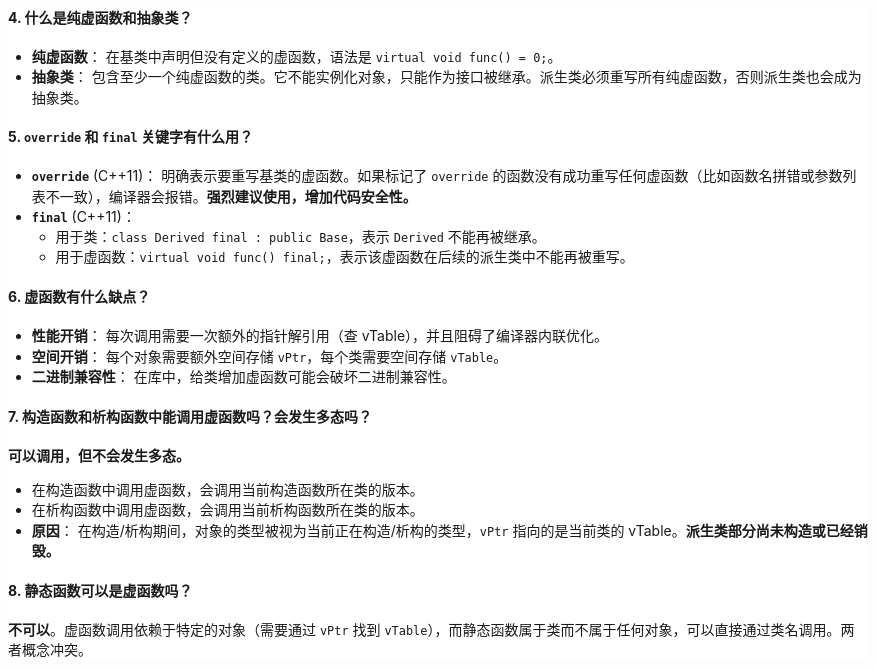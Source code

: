 
#### 4\. 什么是纯虚函数和抽象类？

*   **纯虚函数**： 在基类中声明但没有定义的虚函数，语法是 `virtual void func() = 0;`。
*   **抽象类**： 包含至少一个纯虚函数的类。它不能实例化对象，只能作为接口被继承。派生类必须重写所有纯虚函数，否则派生类也会成为抽象类。

#### 5\. `override` 和 `final` 关键字有什么用？

*   **`override`** (C++11)： 明确表示要重写基类的虚函数。如果标记了 `override` 的函数没有成功重写任何虚函数（比如函数名拼错或参数列表不一致），编译器会报错。**强烈建议使用，增加代码安全性。**
*   **`final`** (C++11)：
    *   用于类：`class Derived final : public Base`，表示 `Derived` 不能再被继承。
    *   用于虚函数：`virtual void func() final;`，表示该虚函数在后续的派生类中不能再被重写。

#### 6\. 虚函数有什么缺点？

*   **性能开销**： 每次调用需要一次额外的指针解引用（查 vTable），并且阻碍了编译器内联优化。
*   **空间开销**： 每个对象需要额外空间存储 `vPtr`，每个类需要空间存储 `vTable`。
*   **二进制兼容性**： 在库中，给类增加虚函数可能会破坏二进制兼容性。

#### 7\. 构造函数和析构函数中能调用虚函数吗？会发生多态吗？

**可以调用，但不会发生多态。**

*   在构造函数中调用虚函数，会调用当前构造函数所在类的版本。
*   在析构函数中调用虚函数，会调用当前析构函数所在类的版本。
*   **原因**： 在构造/析构期间，对象的类型被视为当前正在构造/析构的类型，`vPtr` 指向的是当前类的 vTable。**派生类部分尚未构造或已经销毁。**

#### 8\. 静态函数可以是虚函数吗？

**不可以**。虚函数调用依赖于特定的对象（需要通过 `vPtr` 找到 `vTable`），而静态函数属于类而不属于任何对象，可以直接通过类名调用。两者概念冲突。